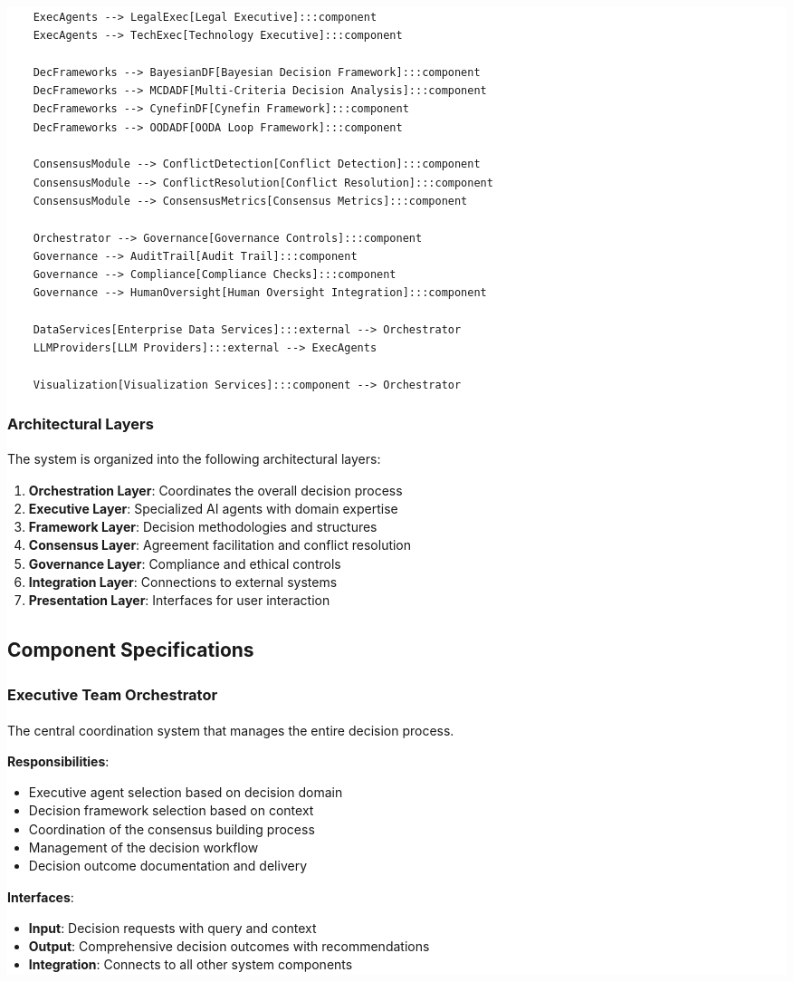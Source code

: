 ```mermaid
    ExecAgents --> LegalExec[Legal Executive]:::component
    ExecAgents --> TechExec[Technology Executive]:::component
    
    DecFrameworks --> BayesianDF[Bayesian Decision Framework]:::component
    DecFrameworks --> MCDADF[Multi-Criteria Decision Analysis]:::component
    DecFrameworks --> CynefinDF[Cynefin Framework]:::component
    DecFrameworks --> OODADF[OODA Loop Framework]:::component
    
    ConsensusModule --> ConflictDetection[Conflict Detection]:::component
    ConsensusModule --> ConflictResolution[Conflict Resolution]:::component
    ConsensusModule --> ConsensusMetrics[Consensus Metrics]:::component
    
    Orchestrator --> Governance[Governance Controls]:::component
    Governance --> AuditTrail[Audit Trail]:::component
    Governance --> Compliance[Compliance Checks]:::component
    Governance --> HumanOversight[Human Oversight Integration]:::component
    
    DataServices[Enterprise Data Services]:::external --> Orchestrator
    LLMProviders[LLM Providers]:::external --> ExecAgents
    
    Visualization[Visualization Services]:::component --> Orchestrator
```

### Architectural Layers

The system is organized into the following architectural layers:

1. **Orchestration Layer**: Coordinates the overall decision process
2. **Executive Layer**: Specialized AI agents with domain expertise
3. **Framework Layer**: Decision methodologies and structures
4. **Consensus Layer**: Agreement facilitation and conflict resolution
5. **Governance Layer**: Compliance and ethical controls
6. **Integration Layer**: Connections to external systems
7. **Presentation Layer**: Interfaces for user interaction

## Component Specifications

### Executive Team Orchestrator

The central coordination system that manages the entire decision process.

**Responsibilities**:
- Executive agent selection based on decision domain
- Decision framework selection based on context
- Coordination of the consensus building process
- Management of the decision workflow
- Decision outcome documentation and delivery

**Interfaces**:
- **Input**: Decision requests with query and context
- **Output**: Comprehensive decision outcomes with recommendations
- **Integration**: Connects to all other system components
